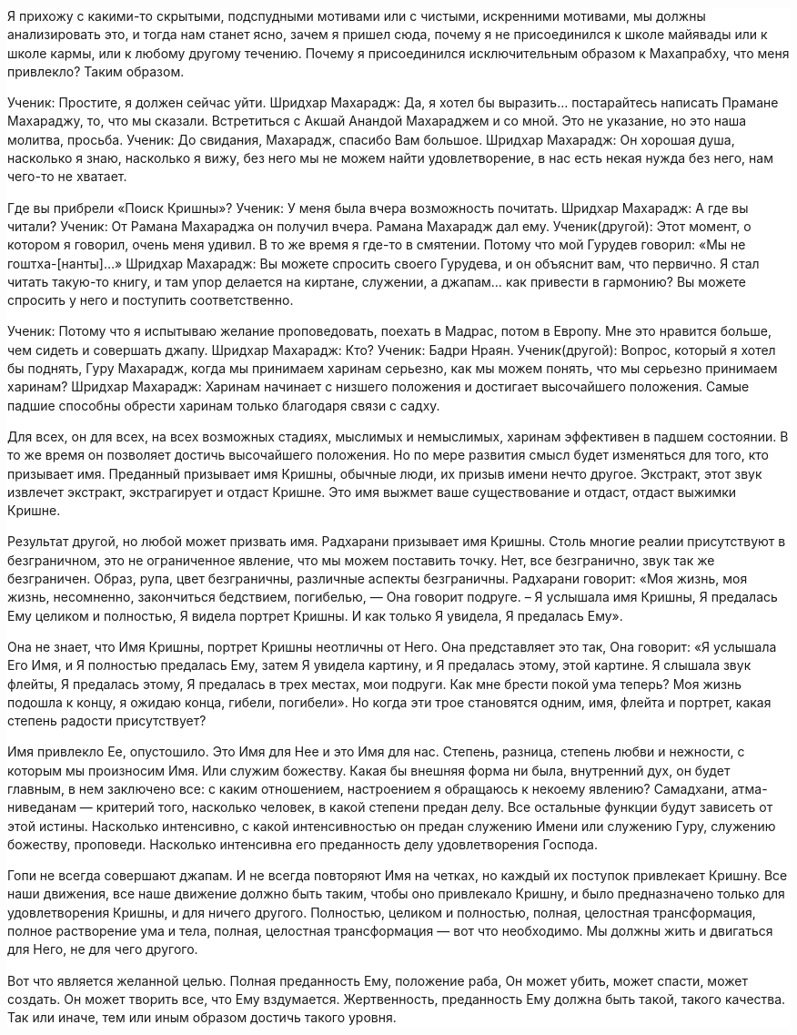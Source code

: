 Я прихожу с какими-то скрытыми, подспудными мотивами или с чистыми, искренними мотивами, мы должны анализировать это, и тогда нам станет ясно, зачем я пришел сюда, почему я не присоединился к школе майявады или к школе кармы, или к любому другому течению. Почему я присоединился исключительным образом к Махапрабху, что меня привлекло? Таким образом.

Ученик: Простите, я должен сейчас уйти. Шридхар Махарадж: Да, я хотел бы выразить… постарайтесь написать Прамане Махараджу, то, что мы сказали. Встретиться с Акшай Анандой Махараджем и со мной. Это не указание, но это наша молитва, просьба. Ученик: До свидания, Махарадж, спасибо Вам большое. Шридхар Махарадж: Он хорошая душа, насколько я знаю, насколько я вижу, без него мы не можем найти удовлетворение, в нас есть некая нужда без него, нам чего-то не хватает.

Где вы прибрели «Поиск Кришны»? Ученик: У меня была вчера возможность почитать. Шридхар Махарадж: А где вы читали? Ученик: От Рамана Махараджа он получил вчера. Рамана Махарадж дал ему. Ученик(другой): Этот момент, о котором я говорил, очень меня удивил. В то же время я где-то в смятении. Потому что мой Гурудев говорил: «Мы не гоштха-[нанты]…» Шридхар Махарадж: Вы можете спросить своего Гурудева, и он объяснит вам, что первично. Я стал читать такую-то книгу, и там упор делается на киртане, служении, а джапам… как привести в гармонию? Вы можете спросить у него и поступить соответственно.

Ученик: Потому что я испытываю желание проповедовать, поехать в Мадрас, потом в Европу. Мне это нравится больше, чем сидеть и совершать джапу. Шридхар Махарадж: Кто? Ученик: Бадри Нраян. Ученик(другой): Вопрос, который я хотел бы поднять, Гуру Махарадж, когда мы принимаем харинам серьезно, как мы можем понять, что мы серьезно принимаем харинам? Шридхар Махарадж: Харинам начинает с низшего положения и достигает высочайшего положения. Самые падшие способны обрести харинам только благодаря связи с садху.

Для всех, он для всех, на всех возможных стадиях, мыслимых и немыслимых, харинам эффективен в падшем состоянии. В то же время он позволяет достичь высочайшего положения. Но по мере развития смысл будет изменяться для того, кто призывает имя. Преданный призывает имя Кришны, обычные люди, их призыв имени нечто другое. Экстракт, этот звук извлечет экстракт, экстрагирует и отдаст Кришне. Это имя выжмет ваше существование и отдаст, отдаст выжимки Кришне.

Результат другой, но любой может призвать имя. Радхарани призывает имя Кришны. Столь многие реалии присутствуют в безграничном, это не ограниченное явление, что мы можем поставить точку. Нет, все безгранично, звук так же безграничен. Образ, рупа, цвет безграничны, различные аспекты безграничны. Радхарани говорит: «Моя жизнь, моя жизнь, несомненно, закончиться бедствием, погибелью, — Она говорит подруге. – Я услышала имя Кришны, Я предалась Ему целиком и полностью, Я видела портрет Кришны. И как только Я увидела, Я предалась Ему».

Она не знает, что Имя Кришны, портрет Кришны неотличны от Него. Она представляет это так, Она говорит: «Я услышала Его Имя, и Я полностью предалась Ему, затем Я увидела картину, и Я предалась этому, этой картине. Я слышала звук флейты, Я предалась этому, Я предалась в трех местах, мои подруги. Как мне брести покой ума теперь? Моя жизнь подошла к концу, я ожидаю конца, гибели, погибели». Но когда эти трое становятся одним, имя, флейта и портрет, какая степень радости присутствует?

Имя привлекло Ее, опустошило. Это Имя для Нее и это Имя для нас. Степень, разница, степень любви и нежности, с которым мы произносим Имя. Или служим божеству. Какая бы внешняя форма ни была, внутренний дух, он будет главным, в нем заключено все: с каким отношением, настроением я обращаюсь к некоему явлению? Самадхани, атма-ниведанам — критерий того, насколько человек, в какой степени предан делу. Все остальные функции будут зависеть от этой истины. Насколько интенсивно, с какой интенсивностью он предан служению Имени или служению Гуру, служению божеству, проповеди. Насколько интенсивна его преданность делу удовлетворения Господа.

Гопи не всегда совершают джапам. И не всегда повторяют Имя на четках, но каждый их поступок привлекает Кришну. Все наши движения, все наше движение должно быть таким, чтобы оно привлекало Кришну, и было предназначено только для удовлетворения Кришны, и для ничего другого. Полностью, целиком и полностью, полная, целостная трансформация, полное растворение ума и тела, полная, целостная трансформация — вот что необходимо. Мы должны жить и двигаться для Него, не для чего другого.

Вот что является желанной целью. Полная преданность Ему, положение раба, Он может убить, может спасти, может создать. Он может творить все, что Ему вздумается. Жертвенность, преданность Ему должна быть такой, такого качества. Так или иначе, тем или иным образом достичь такого уровня.

